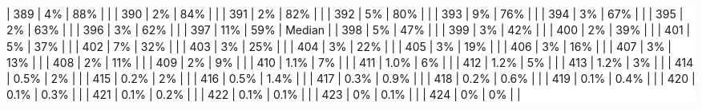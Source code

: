 | 389 | 4% | 88% |  |
| 390 | 2% | 84% |  |
| 391 | 2% | 82% |  |
| 392 | 5% | 80% |  |
| 393 | 9% | 76% |  |
| 394 | 3% | 67% |  |
| 395 | 2% | 63% |  |
| 396 | 3% | 62% |  |
| 397 | 11% | 59% | Median |
| 398 | 5% | 47% |  |
| 399 | 3% | 42% |  |
| 400 | 2% | 39% |  |
| 401 | 5% | 37% |  |
| 402 | 7% | 32% |  |
| 403 | 3% | 25% |  |
| 404 | 3% | 22% |  |
| 405 | 3% | 19% |  |
| 406 | 3% | 16% |  |
| 407 | 3% | 13% |  |
| 408 | 2% | 11% |  |
| 409 | 2% | 9% |  |
| 410 | 1.1% | 7% |  |
| 411 | 1.0% | 6% |  |
| 412 | 1.2% | 5% |  |
| 413 | 1.2% | 3% |  |
| 414 | 0.5% | 2% |  |
| 415 | 0.2% | 2% |  |
| 416 | 0.5% | 1.4% |  |
| 417 | 0.3% | 0.9% |  |
| 418 | 0.2% | 0.6% |  |
| 419 | 0.1% | 0.4% |  |
| 420 | 0.1% | 0.3% |  |
| 421 | 0.1% | 0.2% |  |
| 422 | 0.1% | 0.1% |  |
| 423 | 0% | 0.1% |  |
| 424 | 0% | 0% |  |
